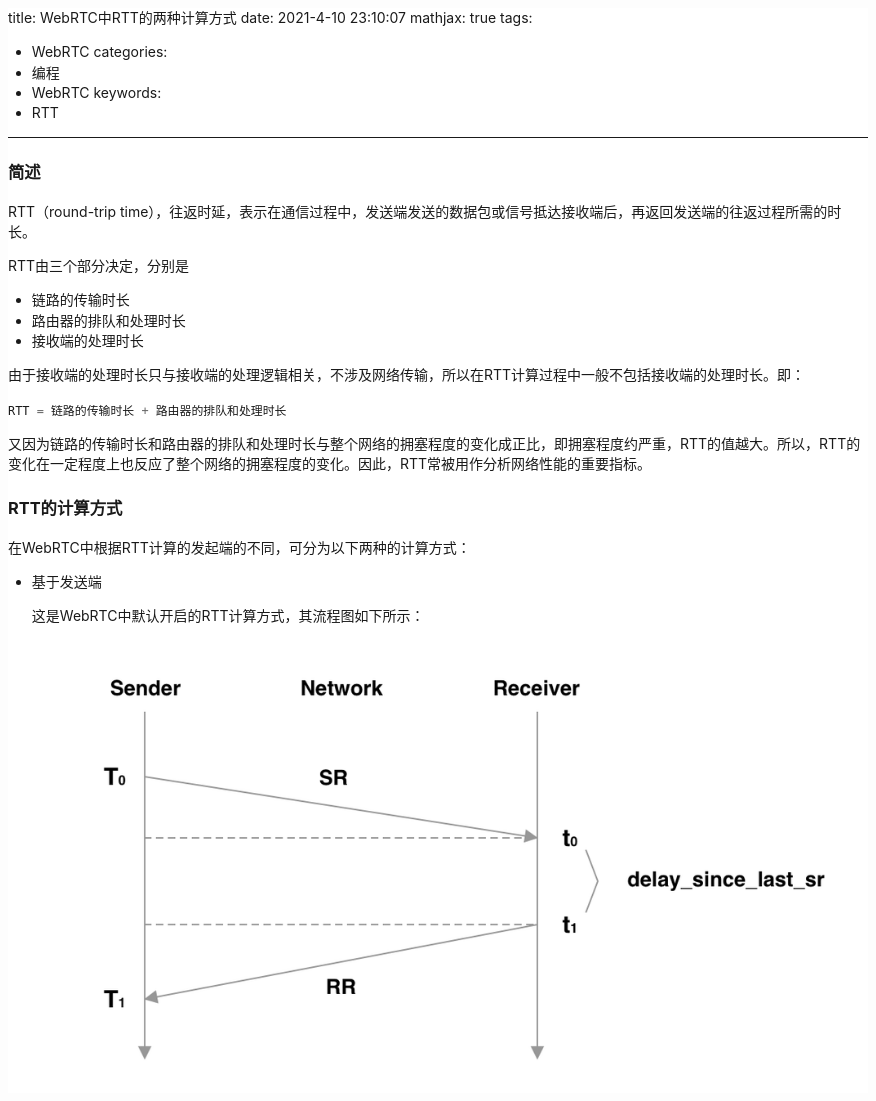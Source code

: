 title: WebRTC中RTT的两种计算方式
date: 2021-4-10 23:10:07
mathjax: true
tags:
- WebRTC
categories:
- 编程
- WebRTC
keywords:
- RTT

---

### 简述

RTT（round-trip time），往返时延，表示在通信过程中，发送端发送的数据包或信号抵达接收端后，再返回发送端的往返过程所需的时长。

RTT由三个部分决定，分别是

- 链路的传输时长
- 路由器的排队和处理时长
- 接收端的处理时长

由于接收端的处理时长只与接收端的处理逻辑相关，不涉及网络传输，所以在RTT计算过程中一般不包括接收端的处理时长。即：

```cpp
RTT = 链路的传输时长 + 路由器的排队和处理时长
```

又因为链路的传输时长和路由器的排队和处理时长与整个网络的拥塞程度的变化成正比，即拥塞程度约严重，RTT的值越大。所以，RTT的变化在一定程度上也反应了整个网络的拥塞程度的变化。因此，RTT常被用作分析网络性能的重要指标。



### RTT的计算方式

在WebRTC中根据RTT计算的发起端的不同，可分为以下两种的计算方式：

- 基于发送端
    
    这是WebRTC中默认开启的RTT计算方式，其流程图如下所示：

	<div align="center"><img src="/imgs/webrtc/rtt_sr.png"></div>
    